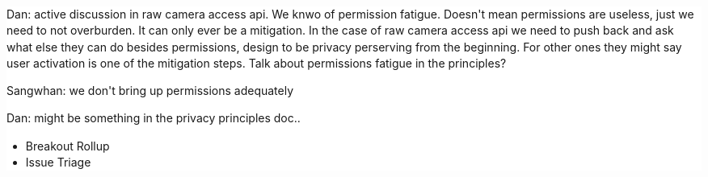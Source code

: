 Dan: active discussion in raw camera access api.  We knwo of permission fatigue. Doesn't mean permissions are useless, just we need to not overburden. It can only ever be a mitigation. In the case of raw camera access api we need to push back and ask what else they can do besides permissions, design to be privacy perserving from the beginning. For other ones they might say user activation is one of the mitigation steps.  Talk about permissions fatigue in the principles?

Sangwhan: we don't bring up permissions adequately

Dan: might be something in the privacy principles doc..

* Breakout Rollup
* Issue Triage

